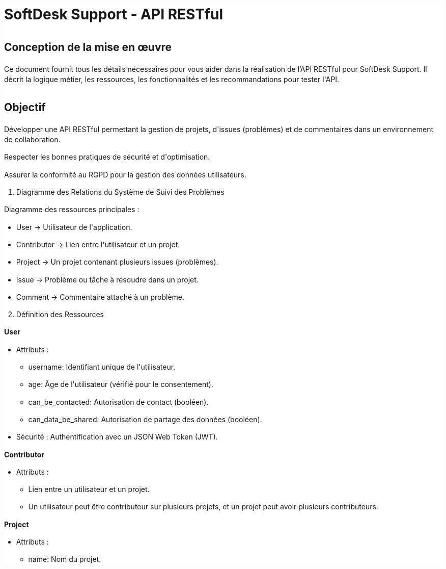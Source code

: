 # SoftDesk Support - API RESTful
## Conception de la mise en œuvre ##

Ce document fournit tous les détails nécessaires pour vous aider dans la réalisation de l’API RESTful pour SoftDesk Support. Il décrit la logique métier, les ressources, les fonctionnalités et les recommandations pour tester l'API.

## Objectif ## 
Développer une API RESTful permettant la gestion de projets, d'issues (problèmes) et de commentaires dans un environnement de collaboration.

Respecter les bonnes pratiques de sécurité et d'optimisation.

Assurer la conformité au RGPD pour la gestion des données utilisateurs.

1. Diagramme des Relations du Système de Suivi des Problèmes

Diagramme des ressources principales :

 - User → Utilisateur de l'application.

 - Contributor → Lien entre l'utilisateur et un projet.

 - Project → Un projet contenant plusieurs issues (problèmes).

 - Issue → Problème ou tâche à résoudre dans un projet.

 - Comment → Commentaire attaché à un problème.

2. Définition des Ressources

**User**

 - Attributs :

     - username: Identifiant unique de l'utilisateur.

     - age: Âge de l'utilisateur (vérifié pour le consentement).

     - can_be_contacted: Autorisation de contact (booléen).

     - can_data_be_shared: Autorisation de partage des données (booléen).

 - Sécurité : Authentification avec un JSON Web Token (JWT).

**Contributor**

 - Attributs :

     - Lien entre un utilisateur et un projet.

     - Un utilisateur peut être contributeur sur plusieurs projets, et un projet peut avoir plusieurs contributeurs.

**Project**

 - Attributs :

    - name: Nom du projet.
